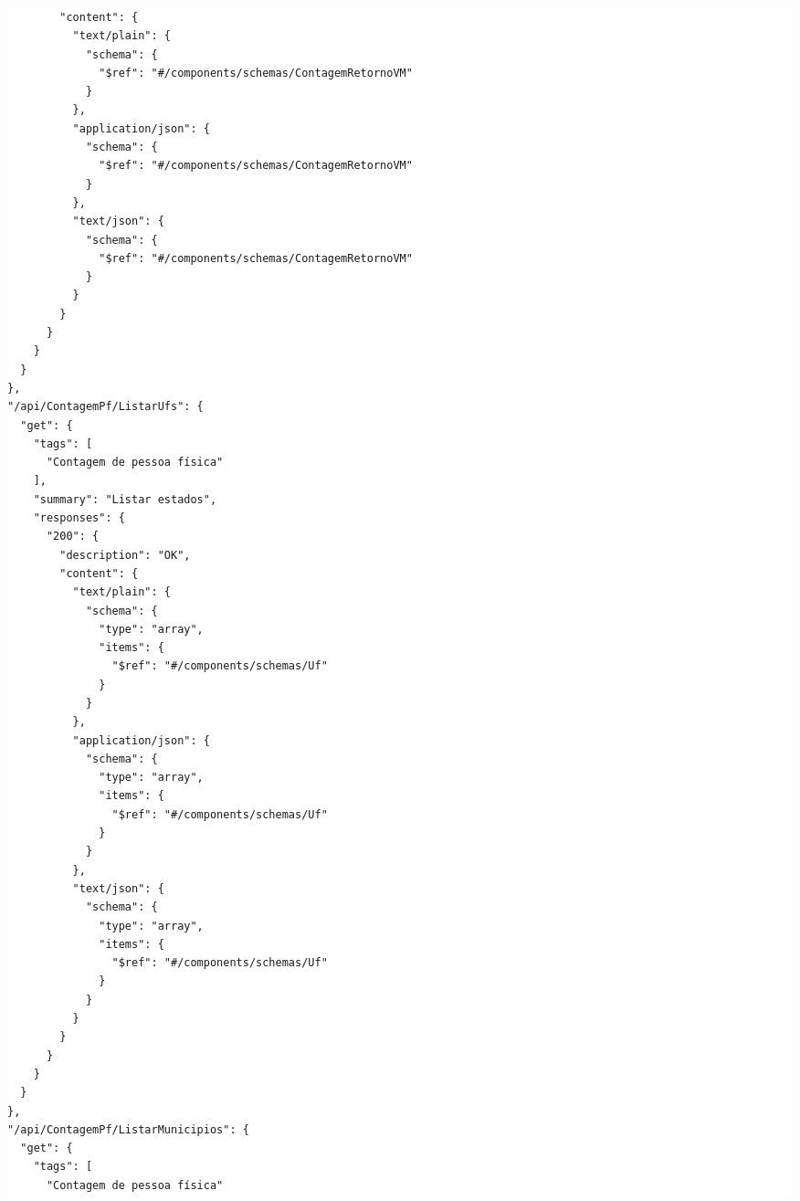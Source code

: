             "content": {
              "text/plain": {
                "schema": {
                  "$ref": "#/components/schemas/ContagemRetornoVM"
                }
              },
              "application/json": {
                "schema": {
                  "$ref": "#/components/schemas/ContagemRetornoVM"
                }
              },
              "text/json": {
                "schema": {
                  "$ref": "#/components/schemas/ContagemRetornoVM"
                }
              }
            }
          }
        }
      }
    },
    "/api/ContagemPf/ListarUfs": {
      "get": {
        "tags": [
          "Contagem de pessoa física"
        ],
        "summary": "Listar estados",
        "responses": {
          "200": {
            "description": "OK",
            "content": {
              "text/plain": {
                "schema": {
                  "type": "array",
                  "items": {
                    "$ref": "#/components/schemas/Uf"
                  }
                }
              },
              "application/json": {
                "schema": {
                  "type": "array",
                  "items": {
                    "$ref": "#/components/schemas/Uf"
                  }
                }
              },
              "text/json": {
                "schema": {
                  "type": "array",
                  "items": {
                    "$ref": "#/components/schemas/Uf"
                  }
                }
              }
            }
          }
        }
      }
    },
    "/api/ContagemPf/ListarMunicipios": {
      "get": {
        "tags": [
          "Contagem de pessoa física"